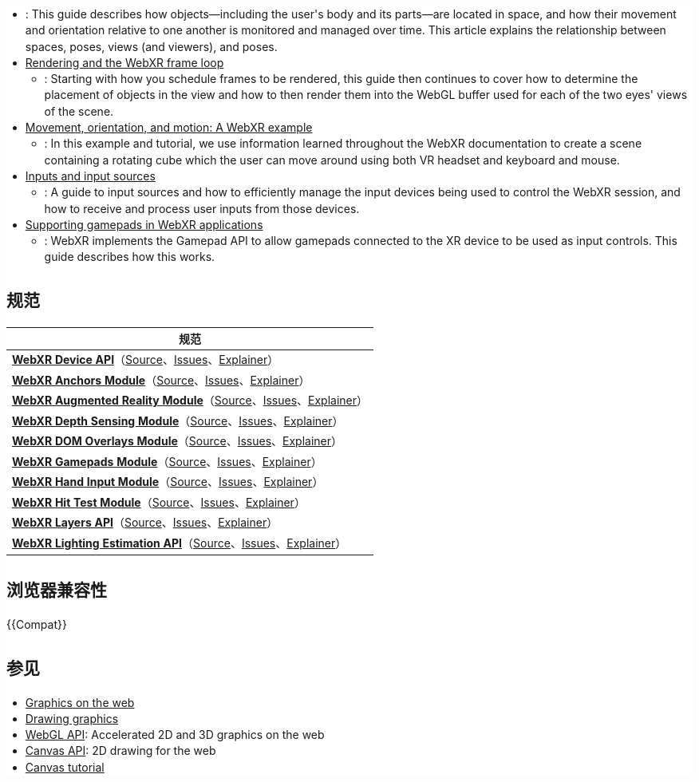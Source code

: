   - : This guide describes how objects—including the user's body and its parts—are located in space, and how their movement and orientation relative to one another is monitored and managed over time. This article explains the relationship between spaces, poses, views (and viewers), and poses.
- [Rendering and the WebXR frame loop](/zh-CN/docs/Web/WebXR_Device_API/Rendering)
  - : Starting with how you schedule frames to be rendered, this guide then continues to cover how to determine the placement of objects in the view and how to then render them into the WebGL buffer used for each of the two eyes' views of the scene.
- [Movement, orientation, and motion: A WebXR example](/zh-CN/docs/API/WebXR_Device_API/Movement_and_motion)
  - : In this example and tutorial, we use information learned throughout the WebXR documentation to create a scene containing a rotating cube which the user can move around using both VR headset and keyboard and mouse.
- [Inputs and input sources](/zh-CN/docs/Web/API/WebXR_Device_API/Inputs)
  - : A guide to input sources and how to efficiently manage the input devices being used to control the WebXR session, and how to receive and process user inputs from those devices.
- [Supporting gamepads in WebXR applications](</zh-CN/docs/Web/WebXR Device API/Gamepads>)
  - : WebXR implements the Gamepad API to allow gamepads connected to the XR device to be used as input controls. This guide describes how this works.

## 规范

| 规范                                                                                                                                                                                                                                                                                                                                               |
| -------------------------------------------------------------------------------------------------------------------------------------------------------------------------------------------------------------------------------------------------------------------------------------------------------------------------------------------------- |
| [**WebXR Device API**](https://immersive-web.github.io/webxr/)（[Source](https://github.com/immersive-web/webxr)、[Issues](https://github.com/immersive-web/webxr/issues)、[Explainer](https://github.com/immersive-web/webxr/blob/master/explainer.md)）                                                                                          |
| [**WebXR Anchors Module**](https://immersive-web.github.io/anchors/)（[Source](https://github.com/immersive-web/anchors)、[Issues](https://github.com/immersive-web/anchors/issues)、[Explainer](https://github.com/immersive-web/anchors/blob/master/explainer.md)）                                                                              |
| [**WebXR Augmented Reality Module**](https://immersive-web.github.io/webxr-ar-module/)（[Source](https://github.com/immersive-web/webxr-ar-module)、[Issues](https://github.com/immersive-web/webxr-ar-module/issues)、[Explainer](https://github.com/immersive-web/webxr-ar-module/blob/master/ar-module-explainer.md)）                          |
| [**WebXR Depth Sensing Module**](https://immersive-web.github.io/depth-sensing/)（[Source](https://github.com/immersive-web/depth-sensing)、[Issues](https://github.com/immersive-web/depth-sensing/issues)、[Explainer](https://github.com/immersive-web/depth-sensing/blob/master/explainer.md)）                                                |
| [**WebXR DOM Overlays Module**](https://immersive-web.github.io/dom-overlays)（[Source](https://github.com/immersive-web/dom-overlays)、[Issues](https://github.com/immersive-web/dom-overlays/issues)、[Explainer](https://github.com/immersive-web/dom-overlays/blob/master/explainer.md)）                                                      |
| [**WebXR Gamepads Module**](https://immersive-web.github.io/webxr-gamepads-module/)（[Source](https://github.com/immersive-web/webxr-gamepads-module)、[Issues](https://github.com/immersive-web/webxr-gamepads-module/issues)、[Explainer](https://github.com/immersive-web/webxr-gamepads-module/blob/master/gamepads-module-explainer.md)）     |
| [**WebXR Hand Input Module**](https://immersive-web.github.io/webxr-hand-input/)（[Source](https://github.com/immersive-web/webxr-hand-input)、[Issues](https://github.com/immersive-web/webxr-hand-input/issues)、[Explainer](https://github.com/immersive-web/webxr-hand-input/blob/master/explainer.md)）                                       |
| [**WebXR Hit Test Module**](https://immersive-web.github.io/hit-test)（[Source](https://github.com/immersive-web/hit-test)、[Issues](https://github.com/immersive-web/hit-test/issues)、[Explainer](https://github.com/immersive-web/hit-test/blob/master/hit-testing-explainer.md)）                                                              |
| [**WebXR Layers API**](https://immersive-web.github.io/layers/)（[Source](https://github.com/immersive-web/layers)、[Issues](https://github.com/immersive-web/layers/issues)、[Explainer](https://github.com/immersive-web/layers/blob/master/explainer.md)）                                                                                      |
| [**WebXR Lighting Estimation API**](https://immersive-web.github.io/lighting-estimation/)（[Source](https://github.com/immersive-web/lighting-estimation)、[Issues](https://github.com/immersive-web/lighting-estimation/issues)、[Explainer](https://github.com/immersive-web/lighting-estimation/blob/master/lighting-estimation-explainer.md)） |

## 浏览器兼容性

{{Compat}}

## 参见

- [Graphics on the web](/zh-CN/docs/Web/Guide/Graphics)
- [Drawing graphics](/zh-CN/docs/Learn/JavaScript/Client-side_web_APIs/Drawing_graphics)
- [WebGL API](/zh-CN/docs/Web/API/WebGL_API): Accelerated 2D and 3D graphics on the web
- [Canvas API](/zh-CN/docs/Web/API/Canvas_API): 2D drawing for the web
- [Canvas tutorial](/zh-CN/docs/Web/API/Canvas_API/Tutorial)
